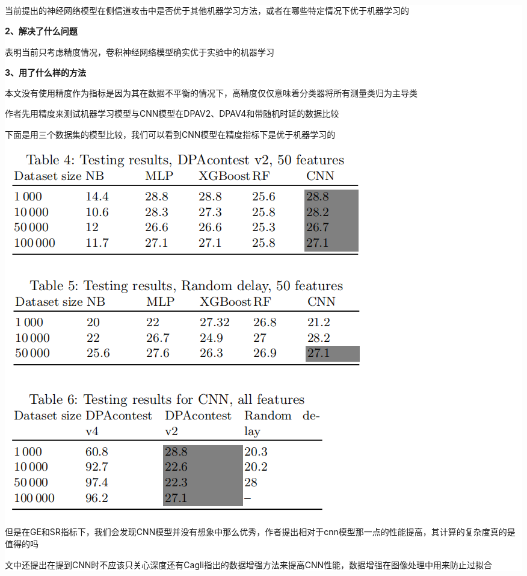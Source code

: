 当前提出的神经网络模型在侧信道攻击中是否优于其他机器学习方法，或者在哪些特定情况下优于机器学习的

**2、解决了什么问题**

表明当前只考虑精度情况，卷积神经网络模型确实优于实验中的机器学习

**3、用了什么样的方法**

本文没有使用精度作为指标是因为其在数据不平衡的情况下，高精度仅仅意味着分类器将所有测量类归为主导类

作者先用精度来测试机器学习模型与CNN模型在DPAV2、DPAV4和带随机时延的数据比较

下面是用三个数据集的模型比较，我们可以看到CNN模型在精度指标下是优于机器学习的

![1638169560905](11.29笔记.assets/1638169560905.png)



![1638169564915](11.29笔记.assets/1638169564915.png)

![1638169567841](11.29笔记.assets/1638169567841.png)

但是在GE和SR指标下，我们会发现CNN模型并没有想象中那么优秀，作者提出相对于cnn模型那一点的性能提高，其计算的复杂度真的是值得的吗

文中还提出在提到CNN时不应该只关心深度还有Cagli指出的数据增强方法来提高CNN性能，数据增强在图像处理中用来防止过拟合
